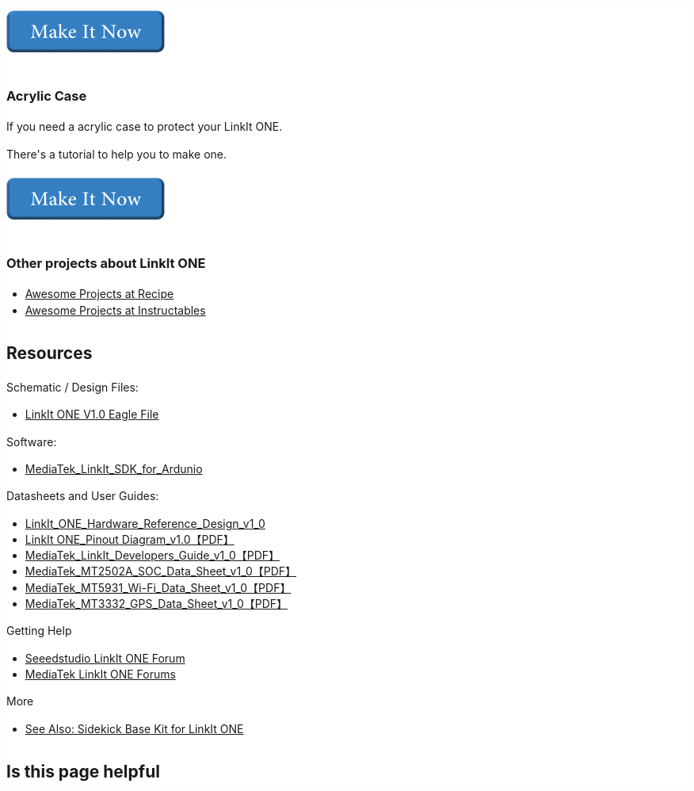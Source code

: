 [![](https://raw.githubusercontent.com/SeeedDocument/Linkit-ONE/master/image/200px-Wiki_makeitnow_logo.png)](http://www.instructables.com/id/Make-a-Instructables-Indicator/)

### Acrylic Case
If you need a acrylic case to protect your LinkIt ONE.

There's a tutorial to help you to make one.

[![](https://raw.githubusercontent.com/SeeedDocument/Linkit-ONE/master/image/200px-Wiki_makeitnow_logo.png)](http://www.instructables.com/id/5-Design-of-Laser-Cut-Cases-for-5-Popular-Platform/)

### Other projects about LinkIt ONE

- [Awesome Projects at Recipe](http://www.seeed.cc/discover.html?t=linkit)
- [Awesome Projects at Instructables](http://www.instructables.com/id/Mediatek-LinkIt-ONE/)

## Resources
Schematic / Design Files:
- [LinkIt ONE V1.0 Eagle File](http://www.seeedstudio.com/wiki/LinkIt_ONE_Tutorial_-_The_Basics)

Software:
- [MediaTek_LinkIt_SDK_for_Ardunio](http://labs.mediatek.com/site/znch/developer_tools/mediatek_linkit/sdk_intro/index.gsp)

Datasheets and User Guides:
- [LinkIt_ONE_Hardware_Reference_Design_v1_0](http://labs.mediatek.com/site/znch/access_denied/access_denied.gsp)
- [LinkIt ONE_Pinout Diagram_v1.0【PDF】](https://github.com/SeeedDocument/Linkit-ONE/blob/master/resource/LinkIt_ONE_Pinout_Diagram_v1_0.pdf)
- [MediaTek_LinkIt_Developers_Guide_v1_0【PDF】](https://github.com/SeeedDocument/Linkit-ONE/blob/master/resource/MediaTek_LinkIt_ONE_Developers_Guide_v1_3.pdf)
- [MediaTek_MT2502A_SOC_Data_Sheet_v1_0【PDF】](https://github.com/SeeedDocument/Linkit-ONE/blob/master/resource/MediaTek_MT2502A_SOC_Data_Sheet_v1_0.pdf)
- [MediaTek_MT5931_Wi-Fi_Data_Sheet_v1_0【PDF】](https://github.com/SeeedDocument/Linkit-ONE/blob/master/resource/MediaTek_MT5931_Wi-Fi_Data_Sheet_v1_0.pdf)
- [MediaTek_MT3332_GPS_Data_Sheet_v1_0【PDF】](https://github.com/SeeedDocument/Linkit-ONE/blob/master/resource/MediaTek_MT3332_GPS_Data_Sheet_v1_0.pdf)

Getting Help
- [Seeedstudio LinkIt ONE Forum](http://www.seeed.cc/discover.html?t=linkit)
- [MediaTek LinkIt ONE Forums](https://labs.mediatek.com/forums/forums/list.page)

More
- [See Also: Sidekick Base Kit for LinkIt ONE](http://www.seeedstudio.com/wiki/Sidekick_Basic_Kit_for_LinkIt_ONE)


## Is this page helpful

<iframe style="height: 600px; width: 500px; margin: 10px 0 10px;" allowTransparency="true" src="https://www.surveymonkey.com/r/3CKWKQ8" frameborder="0"></iframe>



